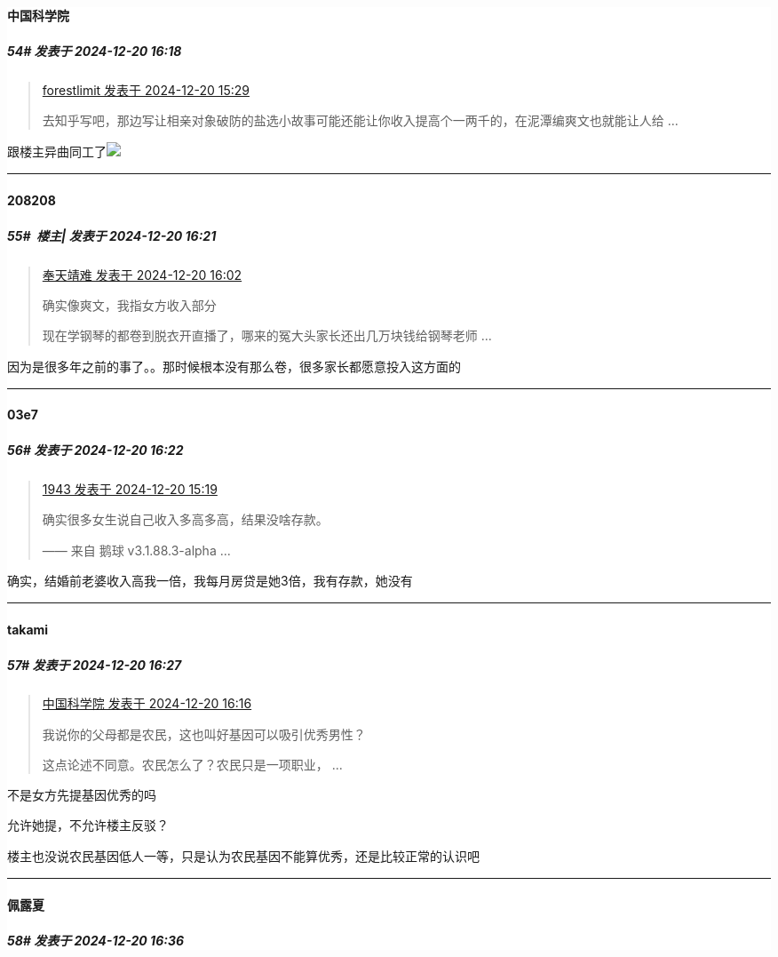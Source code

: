 ####  中国科学院  
##### 54#       发表于 2024-12-20 16:18

<blockquote><a href="httphttps://bbs.saraba1st.com/2b/forum.php?mod=redirect&amp;goto=findpost&amp;pid=66972421&amp;ptid=2212248" target="_blank">forestlimit 发表于 2024-12-20 15:29</a>

去知乎写吧，那边写让相亲对象破防的盐选小故事可能还能让你收入提高个一两千的，在泥潭编爽文也就能让人给 ...</blockquote>
跟楼主异曲同工了<img src="https://static.saraba1st.com/image/smiley/face2017/067.png" referrerpolicy="no-referrer">


*****

####  208208  
##### 55#         楼主| 发表于 2024-12-20 16:21

<blockquote><a href="httphttps://bbs.saraba1st.com/2b/forum.php?mod=redirect&amp;goto=findpost&amp;pid=66972641&amp;ptid=2212248" target="_blank">奉天靖难 发表于 2024-12-20 16:02</a>

确实像爽文，我指女方收入部分

现在学钢琴的都卷到脱衣开直播了，哪来的冤大头家长还出几万块钱给钢琴老师 ...</blockquote>
因为是很多年之前的事了。。那时候根本没有那么卷，很多家长都愿意投入这方面的

*****

####  03e7  
##### 56#       发表于 2024-12-20 16:22

<blockquote><a href="httphttps://bbs.saraba1st.com/2b/forum.php?mod=redirect&amp;goto=findpost&amp;pid=66972341&amp;ptid=2212248" target="_blank">1943 发表于 2024-12-20 15:19</a>

确实很多女生说自己收入多高多高，结果没啥存款。

—— 来自 鹅球 v3.1.88.3-alpha ...</blockquote>
确实，结婚前老婆收入高我一倍，我每月房贷是她3倍，我有存款，她没有


*****

####  takami  
##### 57#       发表于 2024-12-20 16:27

<blockquote><a href="httphttps://bbs.saraba1st.com/2b/forum.php?mod=redirect&amp;goto=findpost&amp;pid=66972776&amp;ptid=2212248" target="_blank">中国科学院 发表于 2024-12-20 16:16</a>

我说你的父母都是农民，这也叫好基因可以吸引优秀男性？

这点论述不同意。农民怎么了？农民只是一项职业， ...</blockquote>
不是女方先提基因优秀的吗

允许她提，不允许楼主反驳？

楼主也没说农民基因低人一等，只是认为农民基因不能算优秀，还是比较正常的认识吧


*****

####  佩露夏  
##### 58#       发表于 2024-12-20 16:36
